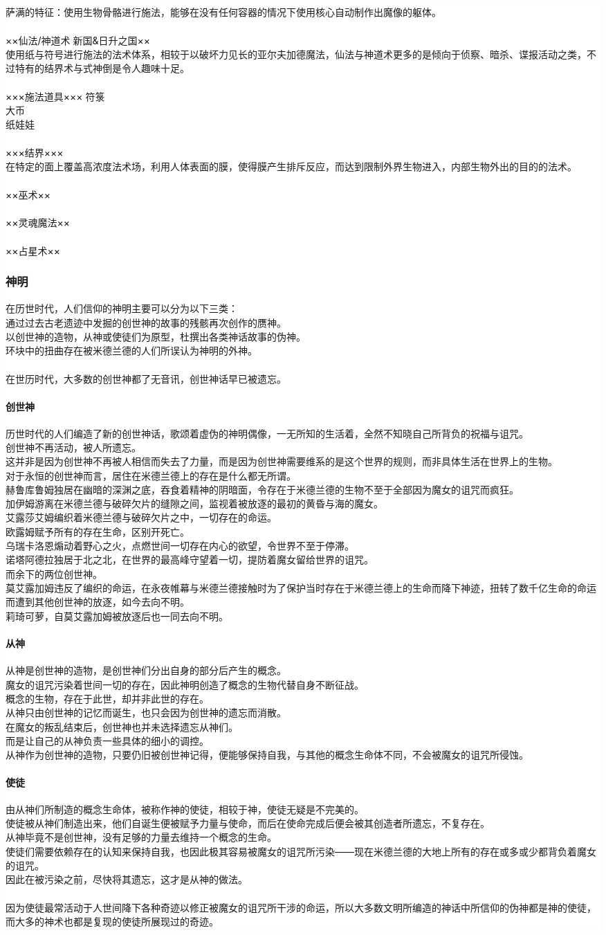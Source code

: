萨满的特征：使用生物骨骼进行施法，能够在没有任何容器的情况下使用核心自动制作出魔像的躯体。<br/>
<br/>
××仙法/神道术 新国&日升之国××<br/>
使用纸与符号进行施法的法术体系，相较于以破坏力见长的亚尔夫加德魔法，仙法与神道术更多的是倾向于侦察、暗杀、谍报活动之类，不过特有的结界术与式神倒是令人趣味十足。<br/>
<br/>
×××施法道具×××
符箓<br/>
大币<br/>
纸娃娃<br/><br/>
×××结界×××<br/>
在特定的面上覆盖高浓度法术场，利用人体表面的膜，使得膜产生排斥反应，而达到限制外界生物进入，内部生物外出的目的的法术。<br/><br/>
××巫术××<br/><br/>
××灵魂魔法××<br/><br/>
××占星术××<br/>

### 神明

在历世时代，人们信仰的神明主要可以分为以下三类：<br/>
通过过去古老遗迹中发掘的创世神的故事的残骸再次创作的赝神。<br/>
以创世神的造物，从神或使徒们为原型，杜撰出各类神话故事的伪神。<br/>
环块中的扭曲存在被米德兰德的人们所误认为神明的外神。<br/>
<br/>
在世历时代，大多数的创世神都了无音讯，创世神话早已被遗忘。<br/>

#### 创世神
历世时代的人们编造了新的创世神话，歌颂着虚伪的神明偶像，一无所知的生活着，全然不知晓自己所背负的祝福与诅咒。<br/>
创世神不再活动，被人所遗忘。<br/>
这并非是因为创世神不再被人相信而失去了力量，而是因为创世神需要维系的是这个世界的规则，而非具体生活在世界上的生物。<br/>
对于永恒的创世神而言，居住在米德兰德上的存在是什么都无所谓。<br/>
赫鲁库鲁姆独居在幽暗的深渊之底，吞食着精神的阴暗面，令存在于米德兰德的生物不至于全部因为魔女的诅咒而疯狂。<br/>
加伊姆游离在米德兰德与破碎欠片的缝隙之间，监视着被放逐的最初的黄昏与海的魔女。<br/>
艾露莎艾姆编织着米德兰德与破碎欠片之中，一切存在的命运。<br/>
欧露姆赋予所有的存在生命，区别开死亡。<br/>
乌瑞卡洛恩煽动着野心之火，点燃世间一切存在内心的欲望，令世界不至于停滞。<br/>
诺塔阿德拉独居于北之北，在世界的最高峰守望着一切，提防着魔女留给世界的诅咒。<br/>
而余下的两位创世神。<br/>
莫艾露加姆违反了编织的命运，在永夜帷幕与米德兰德接触时为了保护当时存在于米德兰德上的生命而降下神迹，扭转了数千亿生命的命运而遭到其他创世神的放逐，如今去向不明。<br/>
莉琦可萝，自莫艾露加姆被放逐后也一同去向不明。<br/>

#### 从神
从神是创世神的造物，是创世神们分出自身的部分后产生的概念。<br/>
魔女的诅咒污染着世间一切的存在，因此神明创造了概念的生物代替自身不断征战。<br/>
概念的生物，存在于此世，却并非此世的存在。<br/>
从神只由创世神的记忆而诞生，也只会因为创世神的遗忘而消散。<br/>
在魔女的叛乱结束后，创世神也并未选择遗忘从神们。<br/>
而是让自己的从神负责一些具体的细小的调控。<br/>
从神作为创世神的造物，只要仍旧被创世神记得，便能够保持自我，与其他的概念生命体不同，不会被魔女的诅咒所侵蚀。<br/>

#### 使徒
由从神们所制造的概念生命体，被称作神的使徒，相较于神，使徒无疑是不完美的。<br/>
使徒被从神们制造出来，他们自诞生便被赋予力量与使命，而后在使命完成后便会被其创造者所遗忘，不复存在。<br/>
从神毕竟不是创世神，没有足够的力量去维持一个概念的生命。<br/>
使徒们需要依赖存在的认知来保持自我，也因此极其容易被魔女的诅咒所污染——现在米德兰德的大地上所有的存在或多或少都背负着魔女的诅咒。<br/>
因此在被污染之前，尽快将其遗忘，这才是从神的做法。<br/>
<br/>
因为使徒最常活动于人世间降下各种奇迹以修正被魔女的诅咒所干涉的命运，所以大多数文明所编造的神话中所信仰的伪神都是神的使徒，而大多的神术也都是复现的使徒所展现过的奇迹。<br/>
